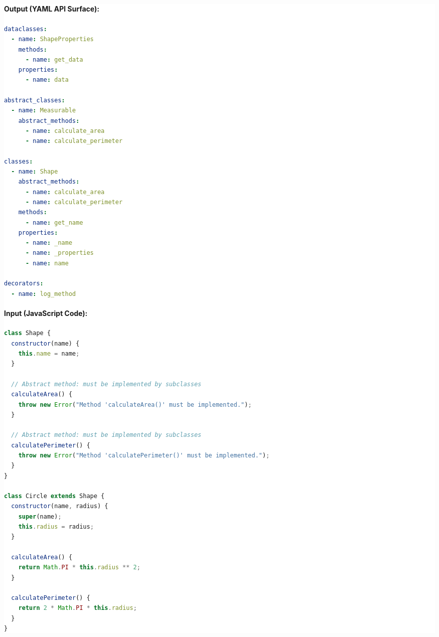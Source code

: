 #### **Output (YAML API Surface)**:
```yaml
dataclasses:
  - name: ShapeProperties
    methods:
      - name: get_data
    properties:
      - name: data

abstract_classes:
  - name: Measurable
    abstract_methods:
      - name: calculate_area
      - name: calculate_perimeter

classes:
  - name: Shape
    abstract_methods:
      - name: calculate_area
      - name: calculate_perimeter
    methods:
      - name: get_name
    properties:
      - name: _name
      - name: _properties
      - name: name

decorators:
  - name: log_method
```

#### **Input (JavaScript Code)**:
```javascript
class Shape {
  constructor(name) {
    this.name = name;
  }

  // Abstract method: must be implemented by subclasses
  calculateArea() {
    throw new Error("Method 'calculateArea()' must be implemented.");
  }

  // Abstract method: must be implemented by subclasses
  calculatePerimeter() {
    throw new Error("Method 'calculatePerimeter()' must be implemented.");
  }
}

class Circle extends Shape {
  constructor(name, radius) {
    super(name);
    this.radius = radius;
  }

  calculateArea() {
    return Math.PI * this.radius ** 2;
  }

  calculatePerimeter() {
    return 2 * Math.PI * this.radius;
  }
}
```